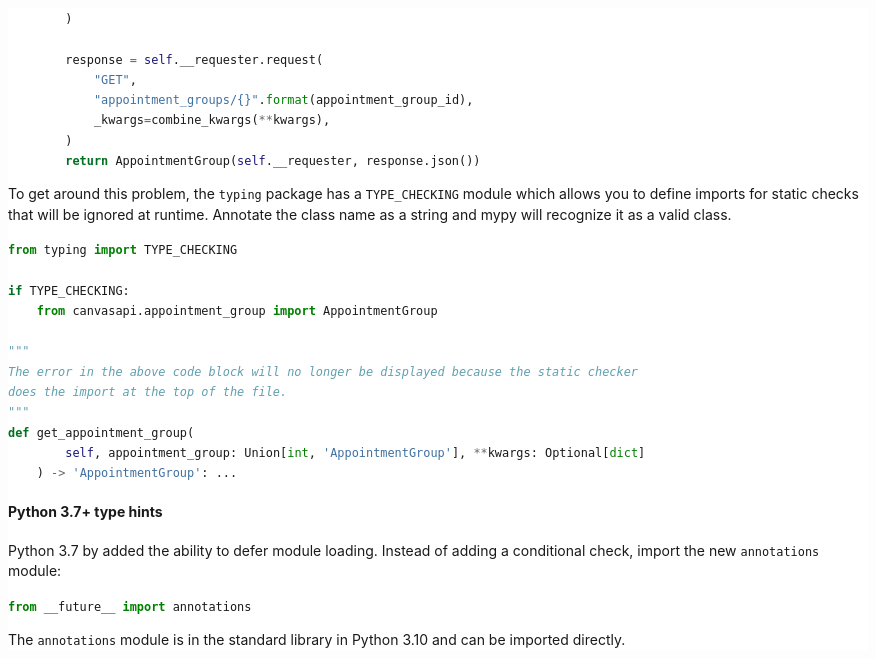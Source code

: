 ```python
        )

        response = self.__requester.request(
            "GET",
            "appointment_groups/{}".format(appointment_group_id),
            _kwargs=combine_kwargs(**kwargs),
        )
        return AppointmentGroup(self.__requester, response.json())
```

To get around this problem, the `typing` package has a `TYPE_CHECKING` module
which allows you to define imports for static checks that will be ignored at
runtime. Annotate the class name as a string and mypy will recognize it as a
valid class.

```python
from typing import TYPE_CHECKING

if TYPE_CHECKING:
    from canvasapi.appointment_group import AppointmentGroup

"""
The error in the above code block will no longer be displayed because the static checker
does the import at the top of the file.
"""
def get_appointment_group(
        self, appointment_group: Union[int, 'AppointmentGroup'], **kwargs: Optional[dict]
    ) -> 'AppointmentGroup': ...
```

#### Python 3.7+ type hints

Python 3.7 by added the ability to defer module loading. Instead of adding a
conditional check, import the new `annotations` module:

```python
from __future__ import annotations
```

The `annotations` module is in the standard library in Python 3.10 and can be
imported directly.
